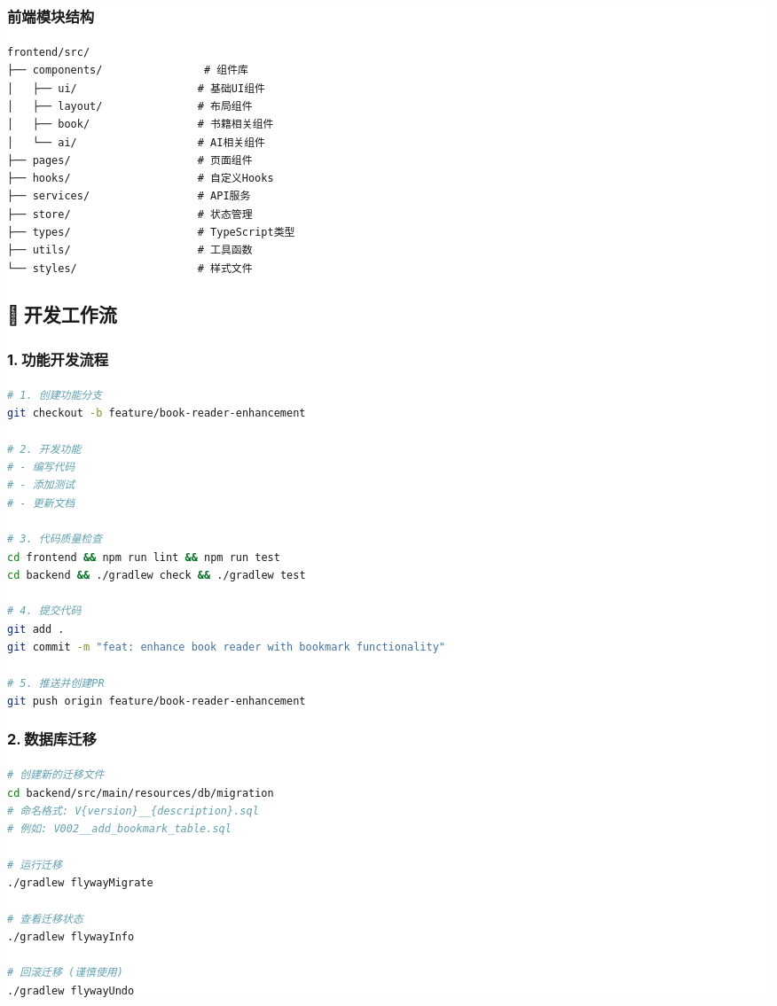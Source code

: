 ### 前端模块结构

```
frontend/src/
├── components/                # 组件库
│   ├── ui/                   # 基础UI组件
│   ├── layout/               # 布局组件
│   ├── book/                 # 书籍相关组件
│   └── ai/                   # AI相关组件
├── pages/                    # 页面组件
├── hooks/                    # 自定义Hooks
├── services/                 # API服务
├── store/                    # 状态管理
├── types/                    # TypeScript类型
├── utils/                    # 工具函数
└── styles/                   # 样式文件
```

## 🔧 开发工作流

### 1. 功能开发流程

```bash
# 1. 创建功能分支
git checkout -b feature/book-reader-enhancement

# 2. 开发功能
# - 编写代码
# - 添加测试
# - 更新文档

# 3. 代码质量检查
cd frontend && npm run lint && npm run test
cd backend && ./gradlew check && ./gradlew test

# 4. 提交代码
git add .
git commit -m "feat: enhance book reader with bookmark functionality"

# 5. 推送并创建PR
git push origin feature/book-reader-enhancement
```

### 2. 数据库迁移

```bash
# 创建新的迁移文件
cd backend/src/main/resources/db/migration
# 命名格式: V{version}__{description}.sql
# 例如: V002__add_bookmark_table.sql

# 运行迁移
./gradlew flywayMigrate

# 查看迁移状态
./gradlew flywayInfo

# 回滚迁移 (谨慎使用)
./gradlew flywayUndo
```
